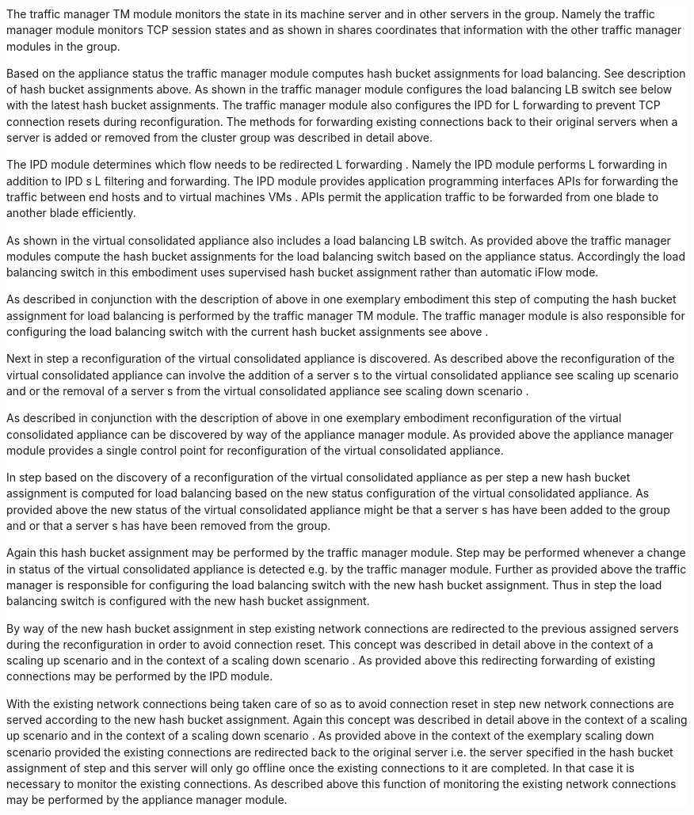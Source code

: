The traffic manager TM module monitors the state in its machine server and in other servers in the group. Namely the traffic manager module monitors TCP session states and as shown in shares coordinates that information with the other traffic manager modules in the group.

Based on the appliance status the traffic manager module computes hash bucket assignments for load balancing. See description of hash bucket assignments above. As shown in the traffic manager module configures the load balancing LB switch see below with the latest hash bucket assignments. The traffic manager module also configures the IPD for L forwarding to prevent TCP connection resets during reconfiguration. The methods for forwarding existing connections back to their original servers when a server is added or removed from the cluster group was described in detail above.

The IPD module determines which flow needs to be redirected L forwarding . Namely the IPD module performs L forwarding in addition to IPD s L filtering and forwarding. The IPD module provides application programming interfaces APIs for forwarding the traffic between end hosts and to virtual machines VMs . APIs permit the application traffic to be forwarded from one blade to another blade efficiently.

As shown in the virtual consolidated appliance also includes a load balancing LB switch. As provided above the traffic manager modules compute the hash bucket assignments for the load balancing switch based on the appliance status. Accordingly the load balancing switch in this embodiment uses supervised hash bucket assignment rather than automatic iFlow mode.

As described in conjunction with the description of above in one exemplary embodiment this step of computing the hash bucket assignment for load balancing is performed by the traffic manager TM module. The traffic manager module is also responsible for configuring the load balancing switch with the current hash bucket assignments see above .

Next in step a reconfiguration of the virtual consolidated appliance is discovered. As described above the reconfiguration of the virtual consolidated appliance can involve the addition of a server s to the virtual consolidated appliance see scaling up scenario and or the removal of a server s from the virtual consolidated appliance see scaling down scenario .

As described in conjunction with the description of above in one exemplary embodiment reconfiguration of the virtual consolidated appliance can be discovered by way of the appliance manager module. As provided above the appliance manager module provides a single control point for reconfiguration of the virtual consolidated appliance.

In step based on the discovery of a reconfiguration of the virtual consolidated appliance as per step a new hash bucket assignment is computed for load balancing based on the new status configuration of the virtual consolidated appliance. As provided above the new status of the virtual consolidated appliance might be that a server s has have been added to the group and or that a server s has have been removed from the group.

Again this hash bucket assignment may be performed by the traffic manager module. Step may be performed whenever a change in status of the virtual consolidated appliance is detected e.g. by the traffic manager module. Further as provided above the traffic manager is responsible for configuring the load balancing switch with the new hash bucket assignment. Thus in step the load balancing switch is configured with the new hash bucket assignment.

By way of the new hash bucket assignment in step existing network connections are redirected to the previous assigned servers during the reconfiguration in order to avoid connection reset. This concept was described in detail above in the context of a scaling up scenario and in the context of a scaling down scenario . As provided above this redirecting forwarding of existing connections may be performed by the IPD module.

With the existing network connections being taken care of so as to avoid connection reset in step new network connections are served according to the new hash bucket assignment. Again this concept was described in detail above in the context of a scaling up scenario and in the context of a scaling down scenario . As provided above in the context of the exemplary scaling down scenario provided the existing connections are redirected back to the original server i.e. the server specified in the hash bucket assignment of step and this server will only go offline once the existing connections to it are completed. In that case it is necessary to monitor the existing connections. As described above this function of monitoring the existing network connections may be performed by the appliance manager module.
